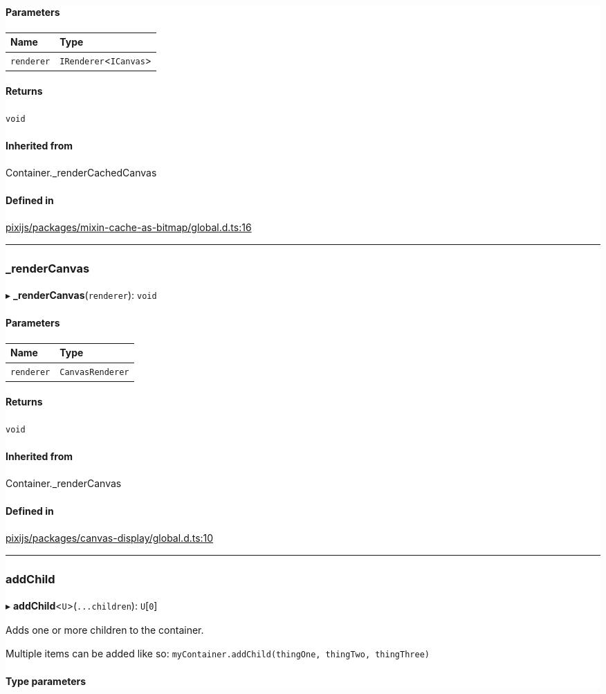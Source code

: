 #### Parameters

| Name | Type |
| :------ | :------ |
| `renderer` | `IRenderer`<`ICanvas`\> |

#### Returns

`void`

#### Inherited from

Container.\_renderCachedCanvas

#### Defined in

[pixijs/packages/mixin-cache-as-bitmap/global.d.ts:16](https://github.com/pixijs/pixijs/blob/2194fe5c5/packages/mixin-cache-as-bitmap/global.d.ts#L16)

___

### \_renderCanvas

▸ **_renderCanvas**(`renderer`): `void`

#### Parameters

| Name | Type |
| :------ | :------ |
| `renderer` | `CanvasRenderer` |

#### Returns

`void`

#### Inherited from

Container.\_renderCanvas

#### Defined in

[pixijs/packages/canvas-display/global.d.ts:10](https://github.com/pixijs/pixijs/blob/2194fe5c5/packages/canvas-display/global.d.ts#L10)

___

### addChild

▸ **addChild**<`U`\>(`...children`): `U`[``0``]

Adds one or more children to the container.

Multiple items can be added like so: `myContainer.addChild(thingOne, thingTwo, thingThree)`

#### Type parameters

